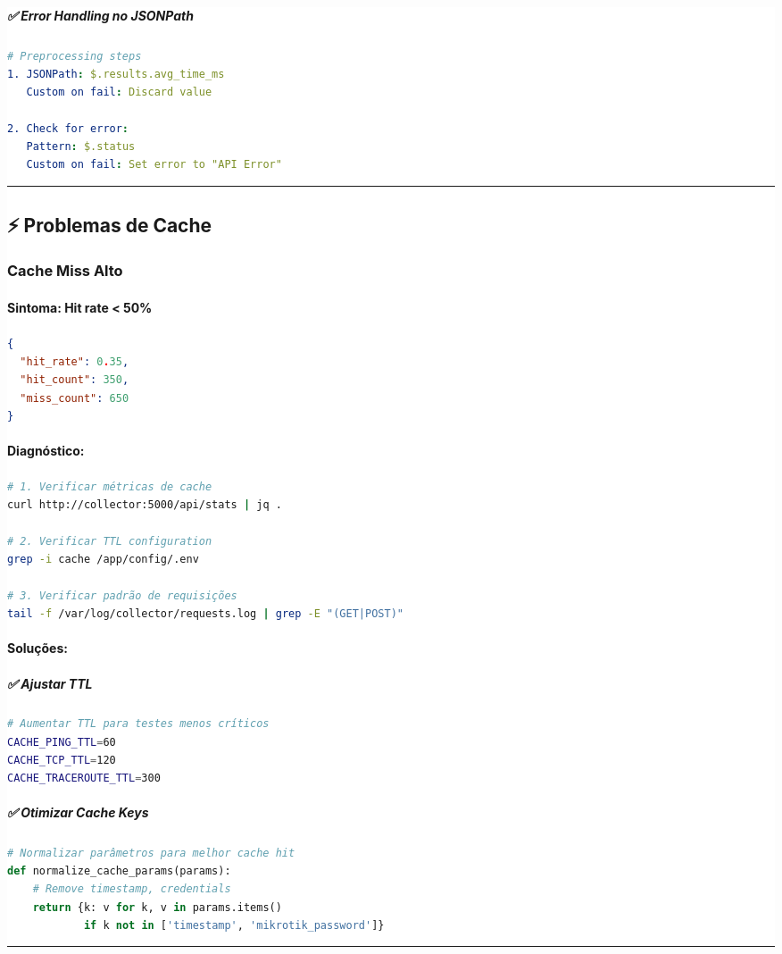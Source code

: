 ##### ✅ **Error Handling no JSONPath**
```yaml
# Preprocessing steps
1. JSONPath: $.results.avg_time_ms
   Custom on fail: Discard value

2. Check for error:
   Pattern: $.status
   Custom on fail: Set error to "API Error"
```

---

## ⚡ Problemas de Cache

### Cache Miss Alto

#### **Sintoma**: Hit rate < 50%
```json
{
  "hit_rate": 0.35,
  "hit_count": 350,
  "miss_count": 650
}
```

#### **Diagnóstico**:
```bash
# 1. Verificar métricas de cache
curl http://collector:5000/api/stats | jq .

# 2. Verificar TTL configuration
grep -i cache /app/config/.env

# 3. Verificar padrão de requisições
tail -f /var/log/collector/requests.log | grep -E "(GET|POST)"
```

#### **Soluções**:

##### ✅ **Ajustar TTL**
```bash
# Aumentar TTL para testes menos críticos
CACHE_PING_TTL=60
CACHE_TCP_TTL=120  
CACHE_TRACEROUTE_TTL=300
```

##### ✅ **Otimizar Cache Keys**
```python
# Normalizar parâmetros para melhor cache hit
def normalize_cache_params(params):
    # Remove timestamp, credentials
    return {k: v for k, v in params.items() 
            if k not in ['timestamp', 'mikrotik_password']}
```

---